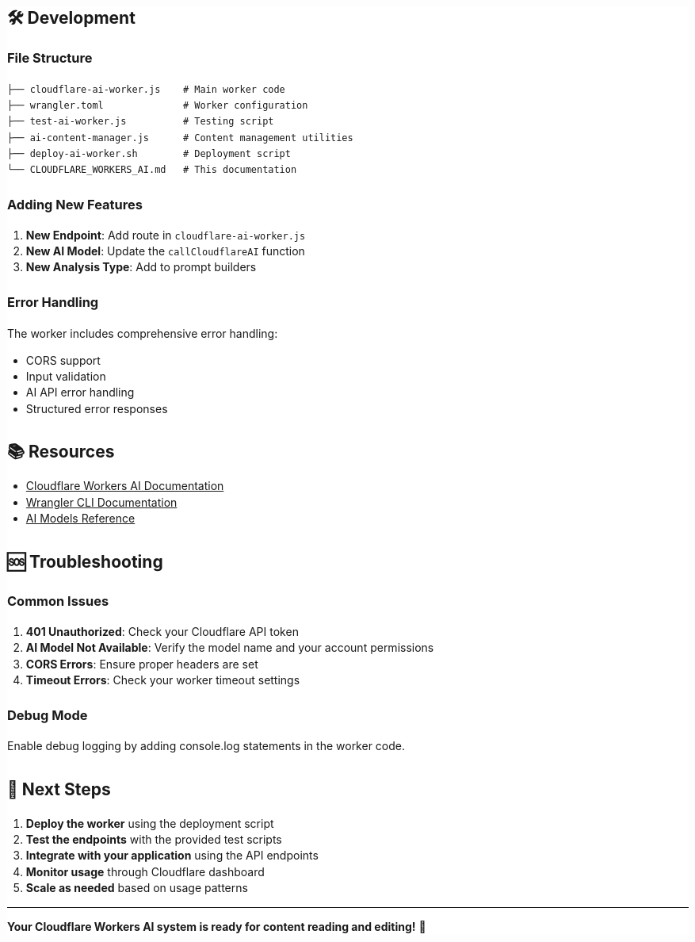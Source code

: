 ## 🛠️ Development

### File Structure
```
├── cloudflare-ai-worker.js    # Main worker code
├── wrangler.toml              # Worker configuration
├── test-ai-worker.js          # Testing script
├── ai-content-manager.js      # Content management utilities
├── deploy-ai-worker.sh        # Deployment script
└── CLOUDFLARE_WORKERS_AI.md   # This documentation
```

### Adding New Features

1. **New Endpoint**: Add route in `cloudflare-ai-worker.js`
2. **New AI Model**: Update the `callCloudflareAI` function
3. **New Analysis Type**: Add to prompt builders

### Error Handling

The worker includes comprehensive error handling:
- CORS support
- Input validation
- AI API error handling
- Structured error responses

## 📚 Resources

- [Cloudflare Workers AI Documentation](https://developers.cloudflare.com/workers-ai/)
- [Wrangler CLI Documentation](https://developers.cloudflare.com/workers/wrangler/)
- [AI Models Reference](https://developers.cloudflare.com/workers-ai/models/)

## 🆘 Troubleshooting

### Common Issues

1. **401 Unauthorized**: Check your Cloudflare API token
2. **AI Model Not Available**: Verify the model name and your account permissions
3. **CORS Errors**: Ensure proper headers are set
4. **Timeout Errors**: Check your worker timeout settings

### Debug Mode

Enable debug logging by adding console.log statements in the worker code.

## 🎯 Next Steps

1. **Deploy the worker** using the deployment script
2. **Test the endpoints** with the provided test scripts
3. **Integrate with your application** using the API endpoints
4. **Monitor usage** through Cloudflare dashboard
5. **Scale as needed** based on usage patterns

---

**Your Cloudflare Workers AI system is ready for content reading and editing!** 🚀
